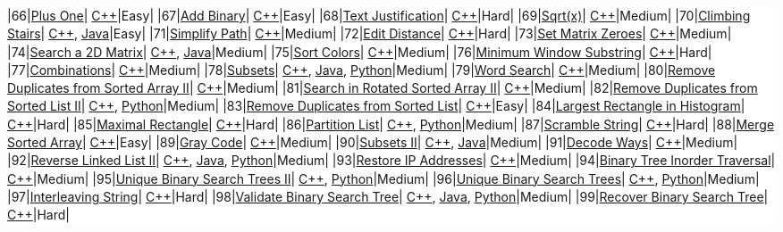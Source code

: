|66|[Plus One](https://leetcode.com/problems/plus-one/)| [C++](./algorithms/cpp/plusOne/plusOne.cpp)|Easy|
|67|[Add Binary](https://leetcode.com/problems/add-binary/)| [C++](./algorithms/cpp/addBinary/addBinary.cpp)|Easy|
|68|[Text Justification](https://leetcode.com/problems/text-justification/)| [C++](./algorithms/cpp/textJustification/textJustification.cpp)|Hard|
|69|[Sqrt(x)](https://leetcode.com/problems/sqrtx/)| [C++](./algorithms/cpp/sqrt/sqrt.cpp)|Medium|
|70|[Climbing Stairs](https://leetcode.com/problems/climbing-stairs/)| [C++](./algorithms/cpp/climbStairs/climbStairs.cpp), [Java](./algorithms/java/src/dynamicProgramming/climbStairs/climbStairs.java)|Easy|
|71|[Simplify Path](https://leetcode.com/problems/simplify-path/)| [C++](./algorithms/cpp/simplifyPath/simplifyPath.cpp)|Medium|
|72|[Edit Distance](https://leetcode.com/problems/edit-distance/)| [C++](./algorithms/cpp/editDistance/editDistance.cpp)|Hard|
|73|[Set Matrix Zeroes](https://leetcode.com/problems/set-matrix-zeroes/)| [C++](./algorithms/cpp/setMatrixZeroes/setMatrixZeroes.cpp)|Medium|
|74|[Search a 2D Matrix](https://leetcode.com/problems/search-a-2d-matrix/)| [C++](./algorithms/cpp/search2DMatrix/search2DMatrix.cpp), [Java](./algorithms/java/src/search2DMatrix/search2DMatrix.java)|Medium|
|75|[Sort Colors](https://leetcode.com/problems/sort-colors/)| [C++](./algorithms/cpp/sortColors/sortColors.cpp)|Medium|
|76|[Minimum Window Substring](https://leetcode.com/problems/minimum-window-substring/)| [C++](./algorithms/cpp/minimumWindowSubstring/minimumWindowSubstring.cpp)|Hard|
|77|[Combinations](https://leetcode.com/problems/combinations/)| [C++](./algorithms/cpp/combinations/combinations.cpp)|Medium|
|78|[Subsets](https://leetcode.com/problems/subsets/)| [C++](./algorithms/cpp/subsets/subsets.cpp), [Java](./algorithms/java/src/subsets/subsets.java), [Python](./algorithms/python/Subsets/subsets.py)|Medium|
|79|[Word Search](https://leetcode.com/problems/word-search/)| [C++](./algorithms/cpp/wordSearch/wordSearch.cpp)|Medium|
|80|[Remove Duplicates from Sorted Array II](https://leetcode.com/problems/remove-duplicates-from-sorted-array-ii/)| [C++](./algorithms/cpp/removeDuplicatesFromSortedArray/removeDuplicatesFromSortedArray.II.cpp)|Medium|
|81|[Search in Rotated Sorted Array II](https://leetcode.com/problems/search-in-rotated-sorted-array-ii/)| [C++](./algorithms/cpp/searchInRotatedSortedArray/searchInRotatedSortedArray.II.cpp)|Medium|
|82|[Remove Duplicates from Sorted List II](https://leetcode.com/problems/remove-duplicates-from-sorted-list-ii/)| [C++](./algorithms/cpp/removeDuplicatesFromSortedList/removeDuplicatesFromSortedList.II.cpp), [Python](./algorithms/python/RemoveDuplicatesFromSortedListII/deleteDuplicates.py)|Medium|
|83|[Remove Duplicates from Sorted List](https://leetcode.com/problems/remove-duplicates-from-sorted-list/)| [C++](./algorithms/cpp/removeDuplicatesFromSortedList/removeDuplicatesFromSortedList.cpp)|Easy|
|84|[Largest Rectangle in Histogram](https://leetcode.com/problems/largest-rectangle-in-histogram/)| [C++](./algorithms/cpp/largestRectangleInHistogram/largestRectangleInHistogram.cpp)|Hard|
|85|[Maximal Rectangle](https://leetcode.com/problems/maximal-rectangle/)| [C++](./algorithms/cpp/maximalRectangle/maximalRectangle.cpp)|Hard|
|86|[Partition List](https://leetcode.com/problems/partition-list/)| [C++](./algorithms/cpp/partitionList/partitionList.cpp), [Python](./algorithms/python/PartitionList/partition.py)|Medium|
|87|[Scramble String](https://leetcode.com/problems/scramble-string/)| [C++](./algorithms/cpp/scrambleString/scrambleString.cpp)|Hard|
|88|[Merge Sorted Array](https://leetcode.com/problems/merge-sorted-array/)| [C++](./algorithms/cpp/mergeTwoSortedArray/mergeTwoSortedArray.cpp)|Easy|
|89|[Gray Code](https://leetcode.com/problems/gray-code/)| [C++](./algorithms/cpp/grayCode/grayCode.cpp)|Medium|
|90|[Subsets II](https://leetcode.com/problems/subsets-ii/)| [C++](./algorithms/cpp/subsets/subsets.II.cpp), [Java](./algorithms/java/src/subsets/subsetsII.java)|Medium|
|91|[Decode Ways](https://leetcode.com/problems/decode-ways/)| [C++](./algorithms/cpp/decodeWays/decodeWays.cpp)|Medium|
|92|[Reverse Linked List II](https://leetcode.com/problems/reverse-linked-list-ii/)| [C++](./algorithms/cpp/reverseLinkedList/reverseLinkedList.II.cpp), [Java](./algorithms/java/src/reverseLinkedListII/ReverseLinkedListII.java), [Python](./algorithms/python/ReverseLinkedListII/reverseBetween.py)|Medium|
|93|[Restore IP Addresses](https://leetcode.com/problems/restore-ip-addresses/)| [C++](./algorithms/cpp/restoreIPAddresses/restoreIPAddresses.cpp)|Medium|
|94|[Binary Tree Inorder Traversal](https://leetcode.com/problems/binary-tree-inorder-traversal/)| [C++](./algorithms/cpp/binaryTreeInorderTraversal/binaryTreeInorderTraversal.cpp)|Medium|
|95|[Unique Binary Search Trees II](https://leetcode.com/problems/unique-binary-search-trees-ii/)| [C++](./algorithms/cpp/uniqueBinarySearchTrees/uniqueBinarySearchTrees.II.cpp), [Python](./algorithms/python/UniqueBinarySearchTreesII/generateTrees.py)|Medium|
|96|[Unique Binary Search Trees](https://leetcode.com/problems/unique-binary-search-trees/)| [C++](./algorithms/cpp/uniqueBinarySearchTrees/uniqueBinarySearchTrees.cpp), [Python](./algorithms/python/UniqueBinarySearchTrees/numTrees.py)|Medium|
|97|[Interleaving String](https://leetcode.com/problems/interleaving-string/)| [C++](./algorithms/cpp/interleavingString/interleavingString.cpp)|Hard|
|98|[Validate Binary Search Tree](https://leetcode.com/problems/validate-binary-search-tree/)| [C++](./algorithms/cpp/validateBinarySearchTree/validateBinarySearchTree.cpp), [Java](./algorithms/java/src/validateBinarySearchTree/validateBinarySearchTree.java), [Python](./algorithms/python/ValidateBinarySearchTree/isValidBST.py)|Medium|
|99|[Recover Binary Search Tree](https://leetcode.com/problems/recover-binary-search-tree/)| [C++](./algorithms/cpp/recoverBinarySearchTree/recoverBinarySearchTree.cpp)|Hard|